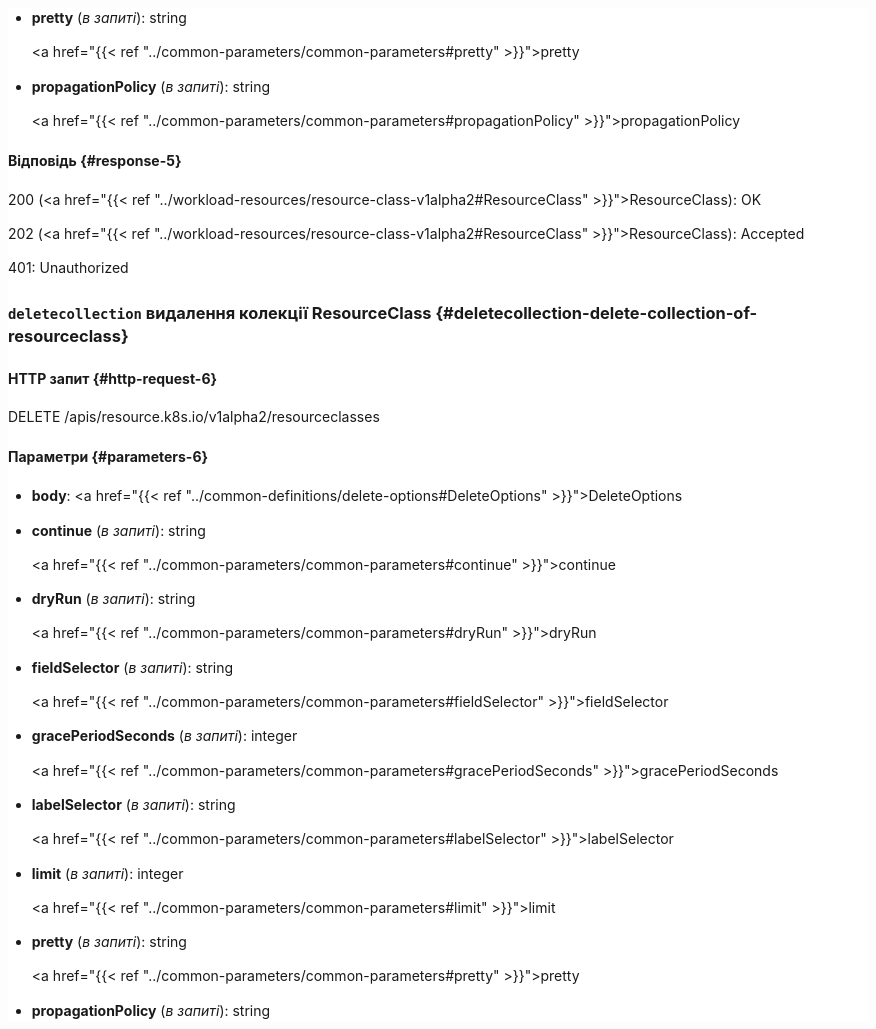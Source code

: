 - **pretty** (*в запиті*): string

  <a href="{{< ref "../common-parameters/common-parameters#pretty" >}}">pretty</a>

- **propagationPolicy** (*в запиті*): string

  <a href="{{< ref "../common-parameters/common-parameters#propagationPolicy" >}}">propagationPolicy</a>

#### Відповідь {#response-5}

200 (<a href="{{< ref "../workload-resources/resource-class-v1alpha2#ResourceClass" >}}">ResourceClass</a>): OK

202 (<a href="{{< ref "../workload-resources/resource-class-v1alpha2#ResourceClass" >}}">ResourceClass</a>): Accepted

401: Unauthorized


### `deletecollection` видалення колекції ResourceClass {#deletecollection-delete-collection-of-resourceclass}

#### HTTP запит {#http-request-6}

DELETE /apis/resource.k8s.io/v1alpha2/resourceclasses

#### Параметри {#parameters-6}

- **body**: <a href="{{< ref "../common-definitions/delete-options#DeleteOptions" >}}">DeleteOptions</a>

- **continue** (*в запиті*): string

  <a href="{{< ref "../common-parameters/common-parameters#continue" >}}">continue</a>

- **dryRun** (*в запиті*): string

  <a href="{{< ref "../common-parameters/common-parameters#dryRun" >}}">dryRun</a>

- **fieldSelector** (*в запиті*): string

  <a href="{{< ref "../common-parameters/common-parameters#fieldSelector" >}}">fieldSelector</a>

- **gracePeriodSeconds** (*в запиті*): integer

  <a href="{{< ref "../common-parameters/common-parameters#gracePeriodSeconds" >}}">gracePeriodSeconds</a>

- **labelSelector** (*в запиті*): string

  <a href="{{< ref "../common-parameters/common-parameters#labelSelector" >}}">labelSelector</a>

- **limit** (*в запиті*): integer

  <a href="{{< ref "../common-parameters/common-parameters#limit" >}}">limit</a>

- **pretty** (*в запиті*): string

  <a href="{{< ref "../common-parameters/common-parameters#pretty" >}}">pretty</a>

- **propagationPolicy** (*в запиті*): string
